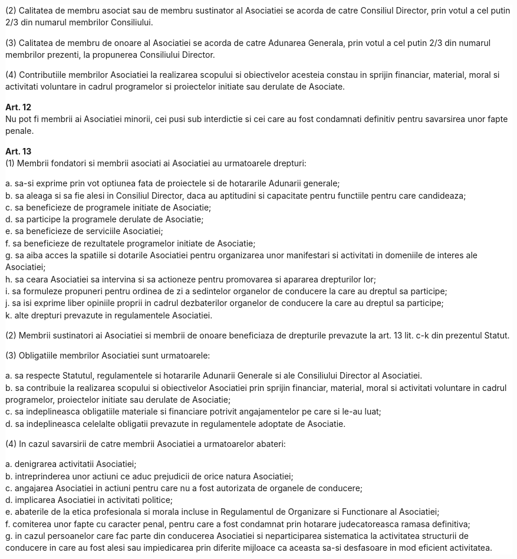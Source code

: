 (2) Calitatea de membru asociat sau de membru sustinator al Asociatiei se acorda de catre Consiliul Director, prin votul a cel putin 2/3 din numarul membrilor Consiliului.

(3) Calitatea de membru de onoare al Asociatiei se acorda de catre Adunarea Generala, prin votul a cel putin 2/3 din numarul membrilor prezenti, la propunerea Consiliului Director.

(4) Contributiile membrilor Asociatiei la realizarea scopului si obiectivelor acesteia constau in sprijin financiar, material, moral si activitati voluntare in cadrul programelor si proiectelor initiate sau derulate de Asociate.

**Art. 12**  
Nu pot fi membrii ai Asociatiei minorii, cei pusi sub interdictie si cei care au fost condamnati definitiv pentru savarsirea unor fapte penale.

**Art. 13**  
(1) Membrii fondatori si membrii asociati ai Asociatiei au urmatoarele drepturi:

a. sa-si exprime prin vot optiunea fata de proiectele si de hotararile Adunarii generale;  
b. sa aleaga si sa fie alesi in Consiliul Director, daca au aptitudini si capacitate pentru functiile pentru care candideaza;  
c. sa beneficieze de programele initiate de Asociatie;  
d. sa participe la programele derulate de Asociatie;  
e. sa beneficieze de serviciile Asociatiei;  
f. sa beneficieze de rezultatele programelor initiate de Asociatie;  
g. sa aiba acces la spatiile si dotarile Asociatiei pentru organizarea unor manifestari si activitati in domeniile de interes ale Asociatiei;  
h. sa ceara Asociatiei sa intervina si sa actioneze pentru promovarea si apararea drepturilor lor;  
i. sa formuleze propuneri pentru ordinea de zi a sedintelor organelor de conducere la care au dreptul sa participe;  
j. sa isi exprime liber opiniile proprii in cadrul dezbaterilor organelor de conducere la care au dreptul sa participe;  
k. alte drepturi prevazute in regulamentele Asociatiei.

(2) Membrii sustinatori ai Asociatiei si membrii de onoare beneficiaza de drepturile prevazute la art. 13 lit. c-k din prezentul Statut.

(3) Obligatiile membrilor Asociatiei sunt urmatoarele:

a. sa respecte Statutul, regulamentele si hotararile Adunarii Generale si ale Consiliului Director al Asociatiei.  
b. sa contribuie la realizarea scopului si obiectivelor Asociatiei prin sprijin financiar, material, moral si activitati voluntare in cadrul programelor, proiectelor initiate sau derulate de Asociatie;  
c. sa indeplineasca obligatiile materiale si financiare potrivit angajamentelor pe care si le-au luat;  
d. sa indeplineasca celelalte obligatii prevazute in regulamentele adoptate de Asociatie.

(4) In cazul savarsirii de catre membrii Asociatiei a urmatoarelor abateri:

a. denigrarea activitatii Asociatiei;  
b. intreprinderea unor actiuni ce aduc prejudicii de orice natura Asociatiei;  
c. angajarea Asociatiei in actiuni pentru care nu a fost autorizata de organele de conducere;  
d. implicarea Asociatiei in activitati politice;  
e. abaterile de la etica profesionala si morala incluse in Regulamentul de Organizare si Functionare al Asociatiei;  
f. comiterea unor fapte cu caracter penal, pentru care a fost condamnat prin hotarare judecatoreasca ramasa definitiva;  
g. in cazul persoanelor care fac parte din conducerea Asociatiei si neparticiparea sistematica la activitatea structurii de conducere in care au fost alesi sau impiedicarea prin diferite mijloace ca aceasta sa-si desfasoare in mod eficient activitatea.
